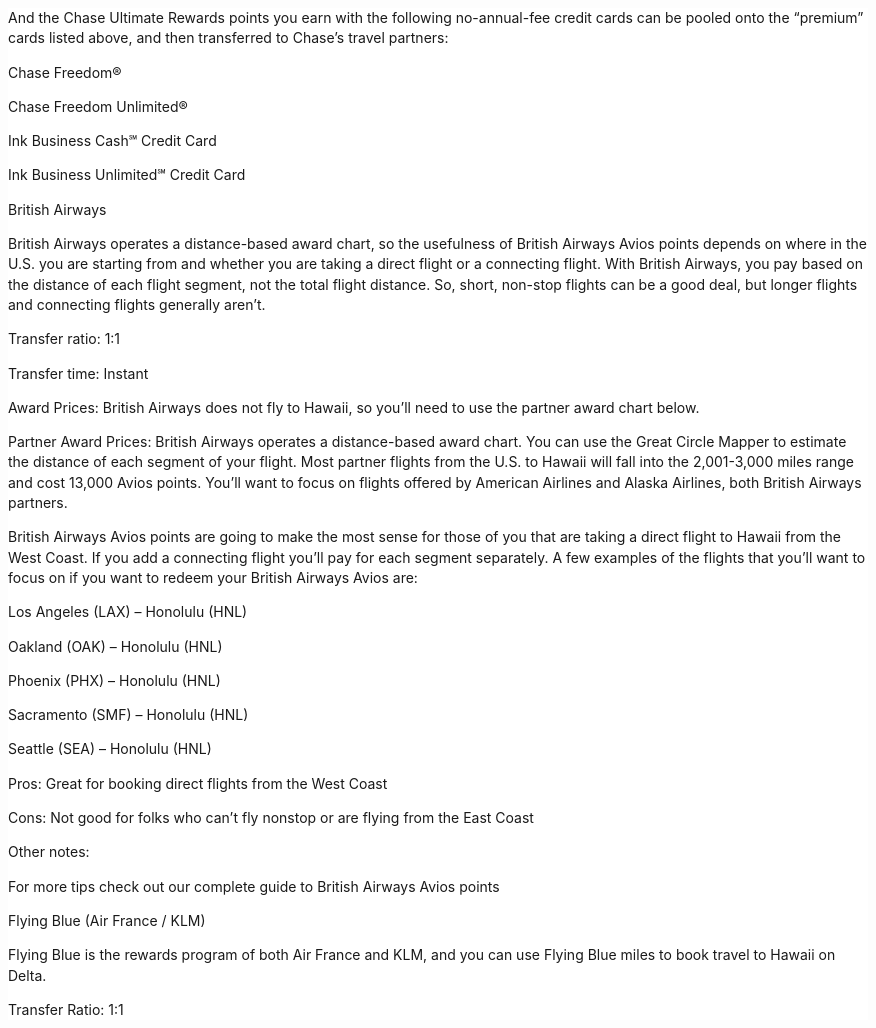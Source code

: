 And the Chase Ultimate Rewards points you earn with the following no-annual-fee credit cards can be pooled onto the “premium” cards listed above, and then transferred to Chase’s travel partners:

Chase Freedom®

Chase Freedom Unlimited®

Ink Business Cash℠ Credit Card

Ink Business Unlimited℠ Credit Card

British Airways

British Airways operates a distance-based award chart, so the usefulness of British Airways Avios points depends on where in the U.S. you are starting from and whether you are taking a direct flight or a connecting flight. With British Airways, you pay based on the distance of each flight segment, not the total flight distance. So, short, non-stop flights can be a good deal, but longer flights and connecting flights generally aren’t.

Transfer ratio: 1:1

Transfer time: Instant

Award Prices: British Airways does not fly to Hawaii, so you’ll need to use the partner award chart below.

Partner Award Prices: British Airways operates a distance-based award chart. You can use the Great Circle Mapper to estimate the distance of each segment of your flight. Most partner flights from the U.S. to Hawaii will fall into the 2,001-3,000 miles range and cost 13,000 Avios points. You’ll want to focus on flights offered by American Airlines and Alaska Airlines, both British Airways partners.

British Airways Avios points are going to make the most sense for those of you that are taking a direct flight to Hawaii from the West Coast. If you add a connecting flight you’ll pay for each segment separately. A few examples of the flights that you’ll want to focus on if you want to redeem your British Airways Avios are:

Los Angeles (LAX) – Honolulu (HNL)

Oakland (OAK) – Honolulu (HNL)

Phoenix (PHX) – Honolulu (HNL)

Sacramento (SMF) – Honolulu (HNL)

Seattle (SEA) – Honolulu (HNL)

Pros: Great for booking direct flights from the West Coast

Cons: Not good for folks who can’t fly nonstop or are flying from the East Coast

Other notes:

For more tips check out our complete guide to British Airways Avios points

Flying Blue (Air France / KLM)

Flying Blue is the rewards program of both Air France and KLM, and you can use Flying Blue miles to book travel to Hawaii on Delta.

Transfer Ratio: 1:1
